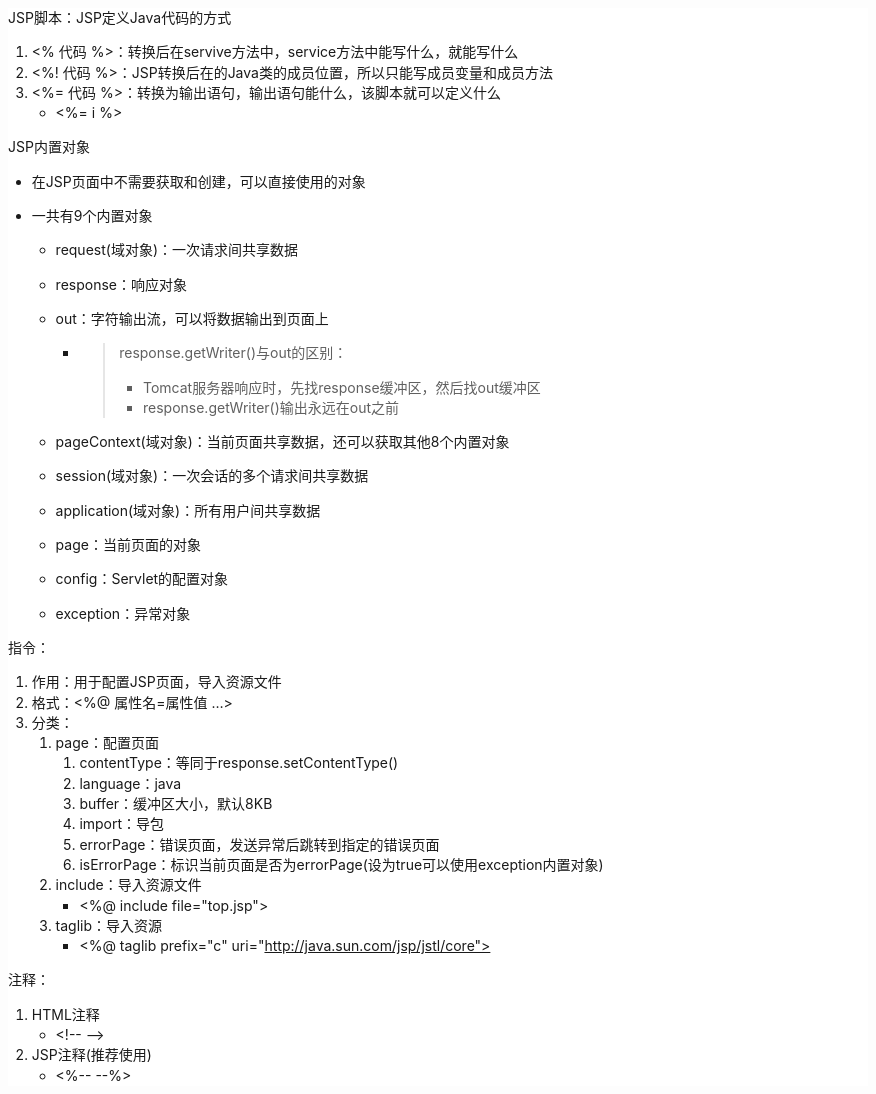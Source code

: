 JSP脚本：JSP定义Java代码的方式

1. \<% 代码 %\>：转换后在servive方法中，service方法中能写什么，就能写什么
2. \<%! 代码 %\>：JSP转换后在的Java类的成员位置，所以只能写成员变量和成员方法
3. \<%= 代码 %\>：转换为输出语句，输出语句能什么，该脚本就可以定义什么
   - \<%= i %\>

JSP内置对象

- 在JSP页面中不需要获取和创建，可以直接使用的对象

- 一共有9个内置对象

  - request(域对象)：一次请求间共享数据

  - response：响应对象

  - out：字符输出流，可以将数据输出到页面上

    - > response.getWriter()与out的区别：
      >
      > - Tomcat服务器响应时，先找response缓冲区，然后找out缓冲区
      > - response.getWriter()输出永远在out之前

  - pageContext(域对象)：当前页面共享数据，还可以获取其他8个内置对象

  - session(域对象)：一次会话的多个请求间共享数据

  - application(域对象)：所有用户间共享数据

  - page：当前页面的对象

  - config：Servlet的配置对象

  - exception：异常对象

指令：

1. 作用：用于配置JSP页面，导入资源文件
2. 格式：\<%@ 属性名=属性值 …\>
3. 分类：
   1. page：配置页面
      1. contentType：等同于response.setContentType()
      2. language：java
      3. buffer：缓冲区大小，默认8KB
      4. import：导包
      5. errorPage：错误页面，发送异常后跳转到指定的错误页面
      6. isErrorPage：标识当前页面是否为errorPage(设为true可以使用exception内置对象)
   2. include：导入资源文件
      - \<%@ include file="top.jsp"\>
   3. taglib：导入资源
      - <%@ taglib prefix="c" uri="http://java.sun.com/jsp/jstl/core">

注释：

1. HTML注释
   - \<!-- --\>
2. JSP注释(推荐使用)
   - \<%-- --%\>
